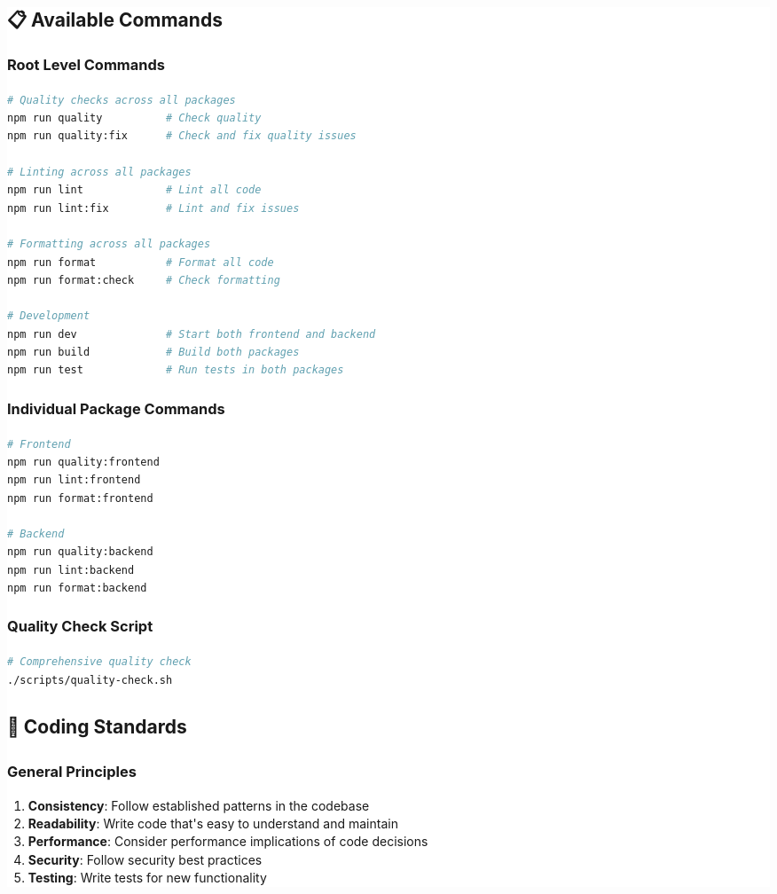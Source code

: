 ## 📋 Available Commands

### Root Level Commands
```bash
# Quality checks across all packages
npm run quality          # Check quality
npm run quality:fix      # Check and fix quality issues

# Linting across all packages
npm run lint             # Lint all code
npm run lint:fix         # Lint and fix issues

# Formatting across all packages
npm run format           # Format all code
npm run format:check     # Check formatting

# Development
npm run dev              # Start both frontend and backend
npm run build            # Build both packages
npm run test             # Run tests in both packages
```

### Individual Package Commands
```bash
# Frontend
npm run quality:frontend
npm run lint:frontend
npm run format:frontend

# Backend
npm run quality:backend
npm run lint:backend
npm run format:backend
```

### Quality Check Script
```bash
# Comprehensive quality check
./scripts/quality-check.sh
```

## 🎯 Coding Standards

### General Principles
1. **Consistency**: Follow established patterns in the codebase
2. **Readability**: Write code that's easy to understand and maintain
3. **Performance**: Consider performance implications of code decisions
4. **Security**: Follow security best practices
5. **Testing**: Write tests for new functionality

